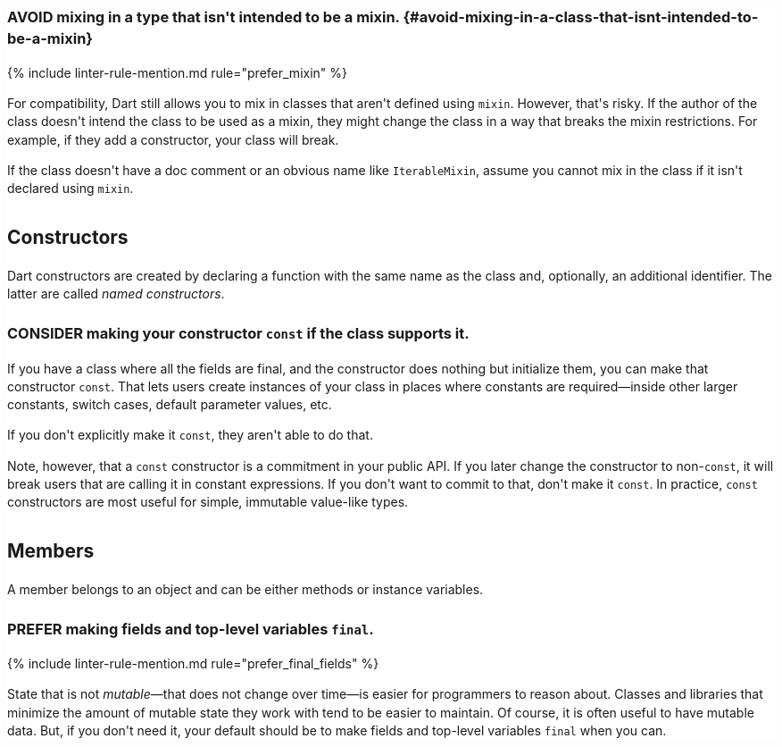 ### AVOID mixing in a type that isn't intended to be a mixin. {#avoid-mixing-in-a-class-that-isnt-intended-to-be-a-mixin}

{% include linter-rule-mention.md rule="prefer_mixin" %}

For compatibility, Dart still allows you to mix in classes that aren't defined
using `mixin`. However, that's risky. If the author of the class doesn't intend
the class to be used as a mixin, they might change the class in a way that
breaks the mixin restrictions. For example, if they add a constructor, your
class will break.

If the class doesn't have a doc comment or an obvious name like `IterableMixin`,
assume you cannot mix in the class if it isn't declared using `mixin`.


## Constructors

Dart constructors are created by declaring a function with the same name as the
class and, optionally, an additional identifier. The latter are called *named
constructors*.


### CONSIDER making your constructor `const` if the class supports it.

If you have a class where all the fields are final, and the constructor does
nothing but initialize them, you can make that constructor `const`. That lets
users create instances of your class in places where constants are
required—inside other larger constants, switch cases, default parameter
values, etc.

If you don't explicitly make it `const`, they aren't able to do that.

Note, however, that a `const` constructor is a commitment in your public API. If
you later change the constructor to non-`const`, it will break users that are
calling it in constant expressions. If you don't want to commit to that, don't
make it `const`. In practice, `const` constructors are most useful for simple,
immutable value-like types.


## Members

A member belongs to an object and can be either methods or instance variables.

### PREFER making fields and top-level variables `final`.

{% include linter-rule-mention.md rule="prefer_final_fields" %}

State that is not *mutable*—that does not change over time—is
easier for programmers to reason about. Classes and libraries that minimize the
amount of mutable state they work with tend to be easier to maintain.
Of course, it is often useful to have mutable data. But, if you don't need it,
your default should be to make fields and top-level variables `final` when you
can.
